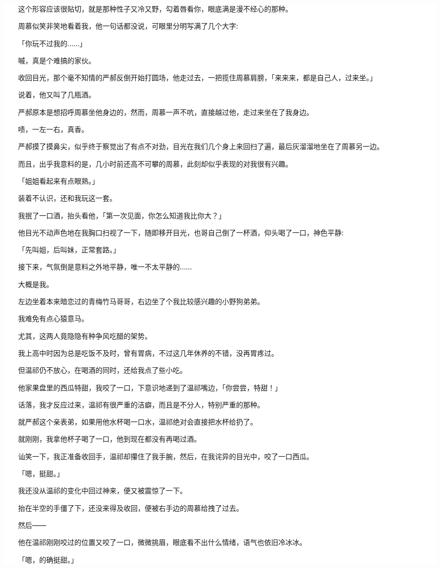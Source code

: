 &emsp;&emsp;这个形容应该很贴切，就是那种性子又冷又野，勾着唇看你，眼底满是漫不经心的那种。  
  
&emsp;&emsp;周慕似笑非笑地看着我，他一句话都没说，可眼里分明写满了几个大字:  
  
&emsp;&emsp;「你玩不过我的……」  
  
&emsp;&emsp;嘁，真是个难搞的家伙。  
  
&emsp;&emsp;收回目光，那个毫不知情的严郝反倒开始打圆场，他走过去，一把揽住周慕肩膀，「来来来，都是自己人，过来坐。」  
  
&emsp;&emsp;说着，他又叫了几瓶酒。  
  
&emsp;&emsp;严郝原本是想招呼周慕坐他身边的，然而，周慕一声不吭，直接越过他，走过来坐在了我身边。  
  
&emsp;&emsp;啧，一左一右，真香。  
  
&emsp;&emsp;严郝摸了摸鼻尖，似乎终于察觉出了有点不对劲，目光在我们几个身上来回扫了遍，最后灰溜溜地坐在了周慕另一边。  
  
&emsp;&emsp;而且，出乎我意料的是，几小时前还高不可攀的周慕，此刻却似乎表现的对我很有兴趣。  
  
&emsp;&emsp;「姐姐看起来有点眼熟。」  
  
&emsp;&emsp;装着不认识，还和我玩这一套。  
  
&emsp;&emsp;我抿了一口酒，抬头看他，「第一次见面，你怎么知道我比你大？」  
  
&emsp;&emsp;他目光不动声色地在我胸口扫视了一下，随即移开目光，也哥自己倒了一杯酒，仰头喝了一口，神色平静:  
  
&emsp;&emsp;「先叫姐，后叫妹，正常套路。」  
  
&emsp;&emsp;接下来，气氛倒是意料之外地平静，唯一不太平静的……  
  
&emsp;&emsp;大概是我。  
  
&emsp;&emsp;左边坐着本来暗恋过的青梅竹马哥哥，右边坐了个我比较感兴趣的小野狗弟弟。  
  
&emsp;&emsp;我难免有点心猿意马。  
  
&emsp;&emsp;尤其，这两人竟隐隐有种争风吃醋的架势。  
  
&emsp;&emsp;我上高中时因为总是吃饭不及时，曾有胃病，不过这几年休养的不错，没再胃疼过。  
  
&emsp;&emsp;但温祁仍不放心，在喝酒的同时，还给我点了些小吃。  
  
&emsp;&emsp;他家果盘里的西瓜特甜，我咬了一口，下意识地递到了温祁嘴边，「你尝尝，特甜！」  
  
&emsp;&emsp;话落，我才反应过来，温祁有很严重的洁癖，而且是不分人，特别严重的那种。  
  
&emsp;&emsp;就严郝这个亲表弟，如果用他水杯喝一口水，温祁绝对会直接把水杯给扔了。  
  
&emsp;&emsp;就刚刚，我拿他杯子喝了一口，他到现在都没有再喝过酒。  
  
&emsp;&emsp;讪笑一下，我正准备收回手，温祁却攥住了我手腕，然后，在我诧异的目光中，咬了一口西瓜。  
  
&emsp;&emsp;「嗯，挺甜。」  
  
&emsp;&emsp;我还没从温祁的变化中回过神来，便又被震惊了一下。  
  
&emsp;&emsp;抬在半空的手僵了下，还没来得及收回，便被右手边的周慕给拽了过去。  
  
&emsp;&emsp;然后——  
  
&emsp;&emsp;他在温祁刚刚咬过的位置又咬了一口，微微挑眉，眼底看不出什么情绪，语气也依旧冷冰冰。  
  
&emsp;&emsp;「嗯，的确挺甜。」  
  